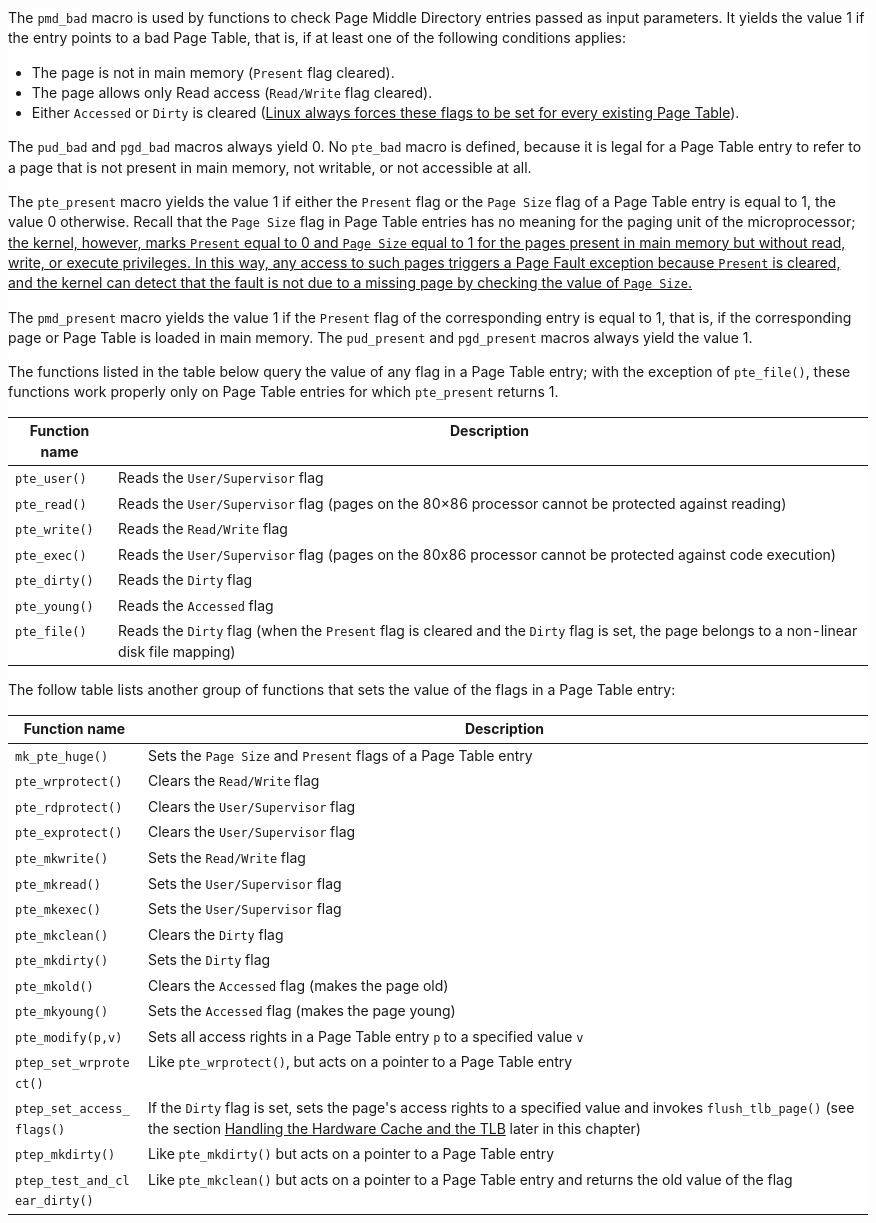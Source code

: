The `pmd_bad` macro is used by functions to check Page Middle Directory entries passed as input parameters. It yields the value 1 if the entry points to a bad Page Table, that is, if at least one of the following conditions applies:

* The page is not in main memory (`Present` flag cleared).
* The page allows only Read access (`Read/Write` flag cleared).
* Either `Accessed` or `Dirty` is cleared (<u>Linux always forces these flags to be set for every existing Page Table</u>).

The `pud_bad` and `pgd_bad` macros always yield 0. No `pte_bad` macro is defined, because it is legal for a Page Table entry to refer to a page that is not present in main memory, not writable, or not accessible at all.

The `pte_present` macro yields the value 1 if either the `Present` flag or the `Page Size` flag of a Page Table entry is equal to 1, the value 0 otherwise. Recall that the `Page Size` flag in Page Table entries has no meaning for the paging unit of the microprocessor; <u>the kernel, however, marks `Present` equal to 0 and `Page Size` equal to 1 for the pages present in main memory but without read, write, or execute privileges. In this way, any access to such pages triggers a Page Fault exception because `Present` is cleared, and the kernel can detect that the fault is not due to a missing page by checking the value of `Page Size`.</u>

The `pmd_present` macro yields the value 1 if the `Present` flag of the corresponding entry is equal to 1, that is, if the corresponding page or Page Table is loaded in main memory. The `pud_present` and `pgd_present` macros always yield the value 1.

The functions listed in the table below query the value of any flag in a Page Table entry; with the exception of `pte_file()`, these functions work properly only on Page Table entries for which `pte_present` returns 1.

Function name | Description
------------- | -----------
`pte_user()` | Reads the `User/Supervisor` flag
`pte_read()` | Reads the `User/Supervisor` flag (pages on the 80×86 processor cannot be protected against reading)
`pte_write()` | Reads the `Read/Write` flag
`pte_exec()` | Reads the `User/Supervisor` flag (pages on the 80x86 processor cannot be protected against code execution)
`pte_dirty()` | Reads the `Dirty` flag
`pte_young()` | Reads the `Accessed` flag
`pte_file()` | Reads the `Dirty` flag (when the `Present` flag is cleared and the `Dirty` flag is set, the page belongs to a non-linear disk file mapping)

The follow table lists another group of functions that sets the value of the flags in a Page Table entry:

Function name | Description
------------- | -----------
`mk_pte_huge()` | Sets the `Page Size` and `Present` flags of a Page Table entry
`pte_wrprotect()` | Clears the `Read/Write` flag
`pte_rdprotect()` | Clears the `User/Supervisor` flag
`pte_exprotect()` | Clears the `User/Supervisor` flag
`pte_mkwrite()` | Sets the `Read/Write` flag
`pte_mkread()` | Sets the `User/Supervisor` flag
`pte_mkexec()` | Sets the `User/Supervisor` flag
`pte_mkclean()` | Clears the `Dirty` flag
`pte_mkdirty()` | Sets the `Dirty` flag
`pte_mkold()` | Clears the `Accessed` flag (makes the page old)
`pte_mkyoung()` | Sets the `Accessed` flag (makes the page young)
`pte_modify(p,v)` | Sets all access rights in a Page Table entry `p` to a specified value `v`
`ptep_set_wrprotect()` | Like `pte_wrprotect()`, but acts on a pointer to a Page Table entry
`ptep_set_access_flags()` | If the `Dirty` flag is set, sets the page's access rights to a specified value and invokes `flush_tlb_page()` (see the section [Handling the Hardware Cache and the TLB](#handling-the-hardware-cache-and-the-tlb) later in this chapter)
`ptep_mkdirty()` | Like `pte_mkdirty()` but acts on a pointer to a Page Table entry
`ptep_test_and_clear_dirty()` | Like `pte_mkclean()` but acts on a pointer to a Page Table entry and returns the old value of the flag